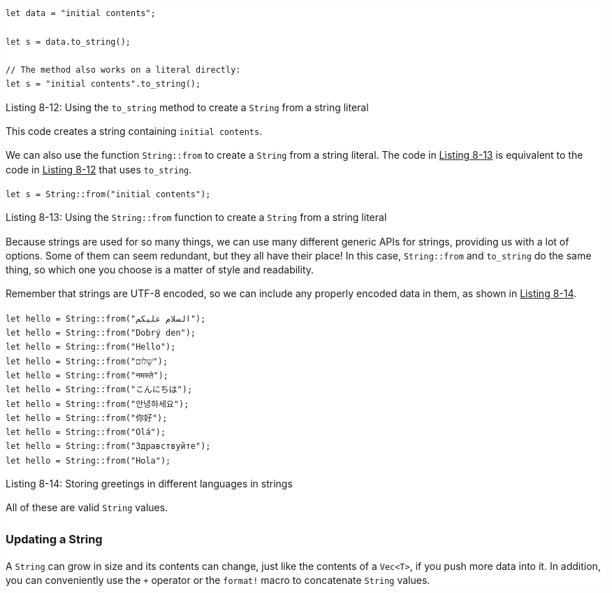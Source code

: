 ```
let data = "initial contents";

let s = data.to_string();

// The method also works on a literal directly:
let s = "initial contents".to_string();
```

Listing 8-12: Using the `to_string` method to create a `String` from a string literal

This code creates a string containing `initial contents`.

We can also use the function `String::from` to create a `String` from a string literal. The code in [Listing 8-13](https://learning.oreilly.com/library/view/the-rust-programming/9781098156817/c08.xhtml#listing8-13) is equivalent to the code in [Listing 8-12](https://learning.oreilly.com/library/view/the-rust-programming/9781098156817/c08.xhtml#listing8-12) that uses `to_string`.

```
let s = String::from("initial contents");
```

Listing 8-13: Using the `String::from` function to create a `String` from a string literal

Because strings are used for so many things, we can use many different generic APIs for strings, providing us with a lot of options. Some of them can seem redundant, but they all have their place! In this case, `String::from` and `to_string` do the same thing, so which one you choose is a matter of style and readability.

Remember that strings are UTF-8 encoded, so we can include any properly encoded data in them, as shown in [Listing 8-14](https://learning.oreilly.com/library/view/the-rust-programming/9781098156817/c08.xhtml#listing8-14).

```
let hello = String::from("السلام عليكم");
let hello = String::from("Dobrý den");
let hello = String::from("Hello");
let hello = String::from("שָׁלוֹם");
let hello = String::from("नमस्ते");
let hello = String::from("こんにちは");
let hello = String::from("안녕하세요");
let hello = String::from("你好");
let hello = String::from("Olá");
let hello = String::from("Здравствуйте");
let hello = String::from("Hola");
```

Listing 8-14: Storing greetings in different languages in strings

All of these are valid `String` values.

### Updating a String

A `String` can grow in size and its contents can change, just like the contents of a `Vec<T>`, if you push more data into it. In addition, you can conveniently use the `+` operator or the `format!` macro to concatenate `String` values.
